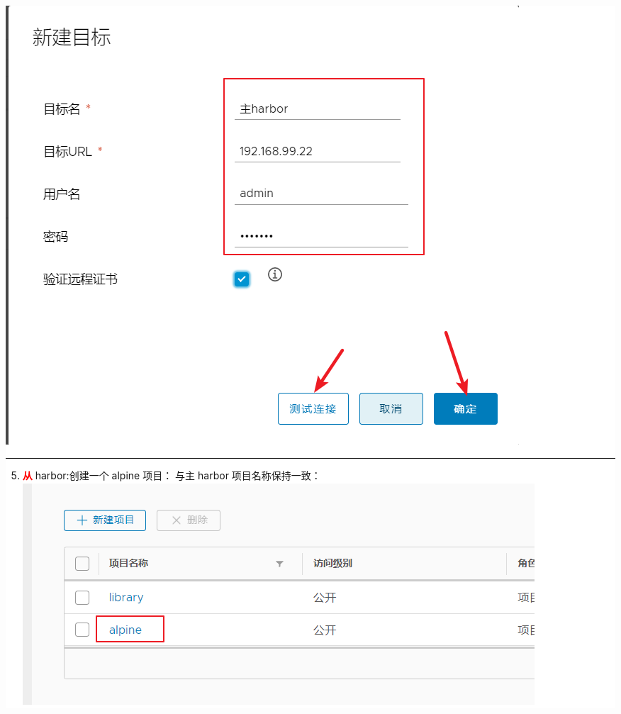 ![](png/2019-09-14-21-40-57.png)

---
5. <b><font color=red>从</font></b> harbor:创建一个 alpine 项目：
与主 harbor 项目名称保持一致：
![](png/2019-09-14-21-37-42.png)
